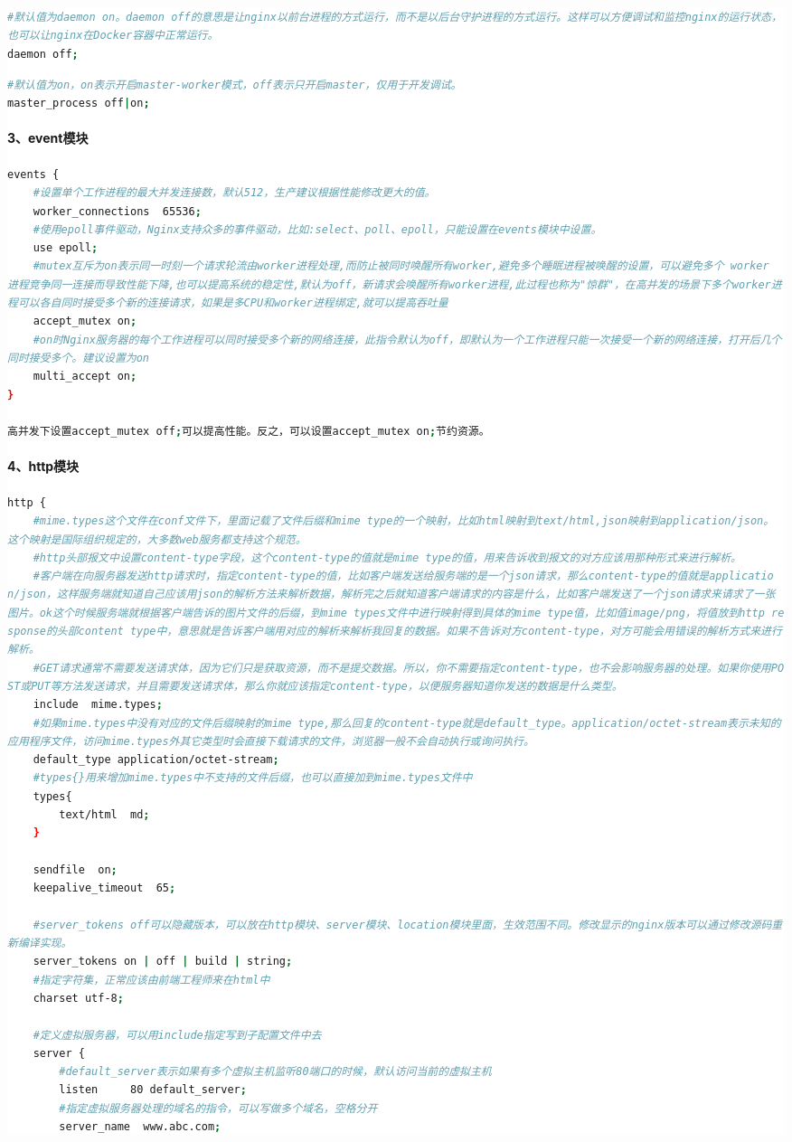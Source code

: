 ```bash
#默认值为daemon on。daemon off的意思是让nginx以前台进程的方式运行，而不是以后台守护进程的方式运行。这样可以方便调试和监控nginx的运行状态，也可以让nginx在Docker容器中正常运行。
daemon off;
```

```bash
#默认值为on，on表示开启master-worker模式，off表示只开启master，仅用于开发调试。
master_process off|on; 
```

#### 3、event模块

```bash
events {
	#设置单个工作进程的最大并发连接数，默认512，生产建议根据性能修改更大的值。
 	worker_connections  65536;
 	#使用epoll事件驱动，Nginx支持众多的事件驱动，比如:select、poll、epoll，只能设置在events模块中设置。
 	use epoll;
 	#mutex互斥为on表示同一时刻一个请求轮流由worker进程处理,而防止被同时唤醒所有worker,避免多个睡眠进程被唤醒的设置，可以避免多个 worker 进程竞争同一连接而导致性能下降,也可以提高系统的稳定性,默认为off，新请求会唤醒所有worker进程,此过程也称为"惊群"，在高并发的场景下多个worker进程可以各自同时接受多个新的连接请求，如果是多CPU和worker进程绑定,就可以提高吞吐量
 	accept_mutex on;
 	#on时Nginx服务器的每个工作进程可以同时接受多个新的网络连接，此指令默认为off，即默认为一个工作进程只能一次接受一个新的网络连接，打开后几个同时接受多个。建议设置为on
 	multi_accept on;
}   

高并发下设置accept_mutex off;可以提高性能。反之，可以设置accept_mutex on;节约资源。
```

#### 4、http模块

```bash
http {
	#mime.types这个文件在conf文件下，里面记载了文件后缀和mime type的一个映射，比如html映射到text/html,json映射到application/json。这个映射是国际组织规定的，大多数web服务都支持这个规范。
	#http头部报文中设置content-type字段，这个content-type的值就是mime type的值，用来告诉收到报文的对方应该用那种形式来进行解析。
	#客户端在向服务器发送http请求时，指定content-type的值，比如客户端发送给服务端的是一个json请求，那么content-type的值就是application/json，这样服务端就知道自己应该用json的解析方法来解析数据，解析完之后就知道客户端请求的内容是什么，比如客户端发送了一个json请求来请求了一张图片。ok这个时候服务端就根据客户端告诉的图片文件的后缀，到mime types文件中进行映射得到具体的mime type值，比如值image/png，将值放到http response的头部content type中，意思就是告诉客户端用对应的解析来解析我回复的数据。如果不告诉对方content-type，对方可能会用错误的解析方式来进行解析。
	#GET请求通常不需要发送请求体，因为它们只是获取资源，而不是提交数据。所以，你不需要指定content-type，也不会影响服务器的处理。如果你使用POST或PUT等方法发送请求，并且需要发送请求体，那么你就应该指定content-type，以便服务器知道你发送的数据是什么类型。
	include  mime.types;
	#如果mime.types中没有对应的文件后缀映射的mime type,那么回复的content-type就是default_type。application/octet-stream表示未知的应用程序文件，访问mime.types外其它类型时会直接下载请求的文件，浏览器一般不会自动执行或询问执行。
	default_type application/octet-stream;
	#types{}用来增加mime.types中不支持的文件后缀，也可以直接加到mime.types文件中
	types{
	    text/html  md;
	}
	
	sendfile  on;
	keepalive_timeout  65;
	
	#server_tokens off可以隐藏版本，可以放在http模块、server模块、location模块里面，生效范围不同。修改显示的nginx版本可以通过修改源码重新编译实现。
	server_tokens on | off | build | string;
	#指定字符集，正常应该由前端工程师来在html中
	charset utf-8;

	#定义虚拟服务器，可以用include指定写到子配置文件中去
	server {
		#default_server表示如果有多个虚拟主机监听80端口的时候，默认访问当前的虚拟主机
        listen     80 default_server;
        #指定虚拟服务器处理的域名的指令，可以写做多个域名，空格分开
        server_name  www.abc.com;
```